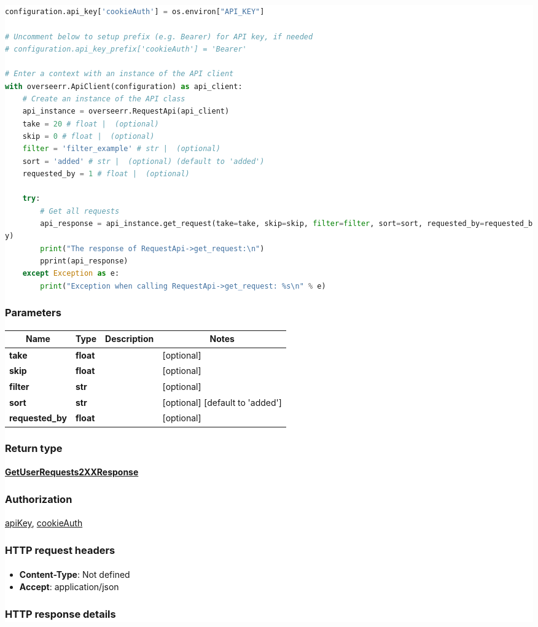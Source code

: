 ```python
configuration.api_key['cookieAuth'] = os.environ["API_KEY"]

# Uncomment below to setup prefix (e.g. Bearer) for API key, if needed
# configuration.api_key_prefix['cookieAuth'] = 'Bearer'

# Enter a context with an instance of the API client
with overseerr.ApiClient(configuration) as api_client:
    # Create an instance of the API class
    api_instance = overseerr.RequestApi(api_client)
    take = 20 # float |  (optional)
    skip = 0 # float |  (optional)
    filter = 'filter_example' # str |  (optional)
    sort = 'added' # str |  (optional) (default to 'added')
    requested_by = 1 # float |  (optional)

    try:
        # Get all requests
        api_response = api_instance.get_request(take=take, skip=skip, filter=filter, sort=sort, requested_by=requested_by)
        print("The response of RequestApi->get_request:\n")
        pprint(api_response)
    except Exception as e:
        print("Exception when calling RequestApi->get_request: %s\n" % e)
```



### Parameters


Name | Type | Description  | Notes
------------- | ------------- | ------------- | -------------
 **take** | **float**|  | [optional] 
 **skip** | **float**|  | [optional] 
 **filter** | **str**|  | [optional] 
 **sort** | **str**|  | [optional] [default to &#39;added&#39;]
 **requested_by** | **float**|  | [optional] 

### Return type

[**GetUserRequests2XXResponse**](GetUserRequests2XXResponse.md)

### Authorization

[apiKey](../README.md#apiKey), [cookieAuth](../README.md#cookieAuth)

### HTTP request headers

 - **Content-Type**: Not defined
 - **Accept**: application/json

### HTTP response details
